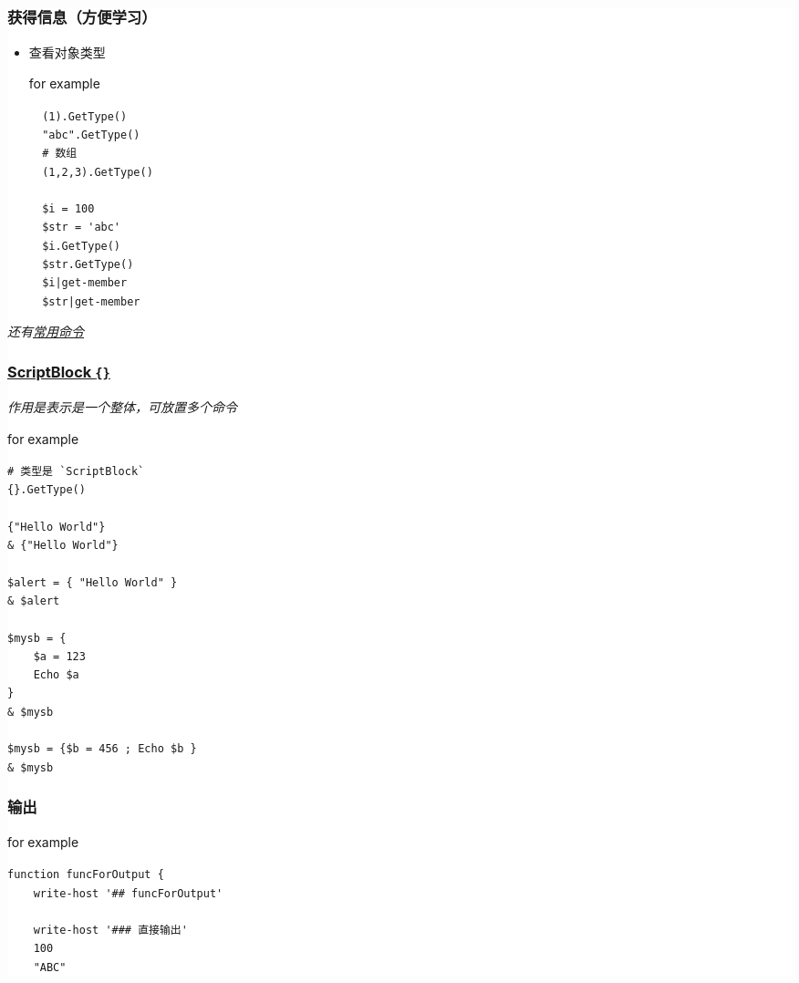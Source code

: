 
### 获得信息（方便学习）

- 查看对象类型

    for example

        (1).GetType()
        "abc".GetType()
        # 数组
        (1,2,3).GetType()

        $i = 100
        $str = 'abc'
        $i.GetType()
        $str.GetType()
        $i|get-member
        $str|get-member

*还有[常用命令](#CommonCommands)*

### [ScriptBlock `{}`](https://ss64.com/ps/syntax-scriptblock.html)

*作用是表示是一个整体，可放置多个命令*

for example

    # 类型是 `ScriptBlock`
    {}.GetType()

    {"Hello World"}
    & {"Hello World"}
    
    $alert = { "Hello World" }
    & $alert

    $mysb = {
        $a = 123
        Echo $a
    }
    & $mysb

    $mysb = {$b = 456 ; Echo $b }
    & $mysb

### 输出

for example
    
    function funcForOutput {
        write-host '## funcForOutput'

        write-host '### 直接输出'
        100
        "ABC"
